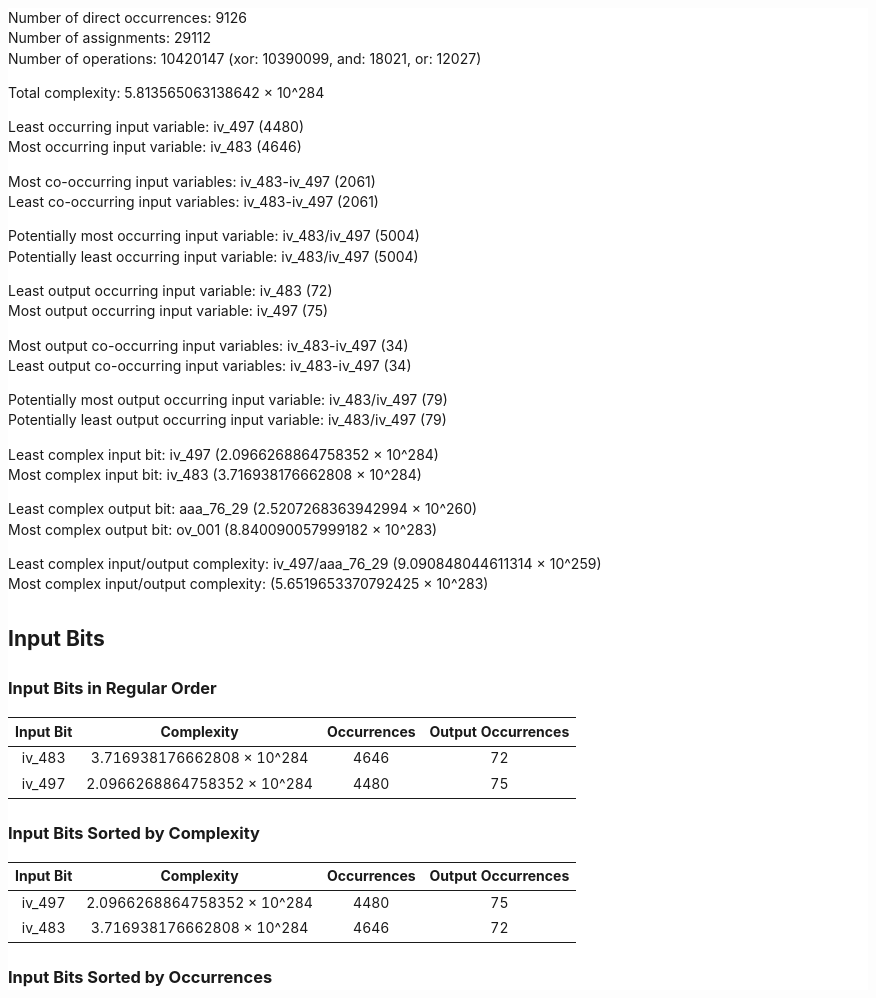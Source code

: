 Number of direct occurrences: 9126  
Number of assignments: 29112  
Number of operations: 10420147
(xor: 10390099,
and: 18021,
or: 12027)

Total complexity: 5.813565063138642 × 10^284

Least occurring input variable: iv_497 (4480)  
Most occurring input variable: iv_483 (4646)

Most co-occurring input variables: iv_483-iv_497 (2061)  
Least co-occurring input variables: iv_483-iv_497 (2061)

Potentially most occurring input variable: iv_483/iv_497 (5004)  
Potentially least occurring input variable: iv_483/iv_497 (5004)

Least output occurring input variable: iv_483 (72)  
Most output occurring input variable: iv_497 (75)

Most output co-occurring input variables: iv_483-iv_497 (34)  
Least output co-occurring input variables: iv_483-iv_497 (34)

Potentially most output occurring input variable: iv_483/iv_497 (79)  
Potentially least output occurring input variable: iv_483/iv_497 (79)

Least complex input bit: iv_497 (2.0966268864758352 × 10^284)  
Most complex input bit: iv_483 (3.716938176662808 × 10^284)

Least complex output bit: aaa_76_29 (2.5207268363942994 × 10^260)  
Most complex output bit: ov_001 (8.840090057999182 × 10^283)

Least complex input/output complexity: iv_497/aaa_76_29 (9.090848044611314 × 10^259)  
Most complex input/output complexity:  (5.6519653370792425 × 10^283)

## Input Bits

### Input Bits in Regular Order

| Input Bit | Complexity | Occurrences | Output Occurrences |
|:---------:|:----------:|:-----------:|:------------------:|
| iv_483 | 3.716938176662808 × 10^284 | 4646 | 72 |
| iv_497 | 2.0966268864758352 × 10^284 | 4480 | 75 |

### Input Bits Sorted by Complexity

| Input Bit | Complexity | Occurrences | Output Occurrences |
|:---------:|:----------:|:-----------:|:------------------:|
| iv_497 | 2.0966268864758352 × 10^284 | 4480 | 75 |
| iv_483 | 3.716938176662808 × 10^284 | 4646 | 72 |

### Input Bits Sorted by Occurrences
